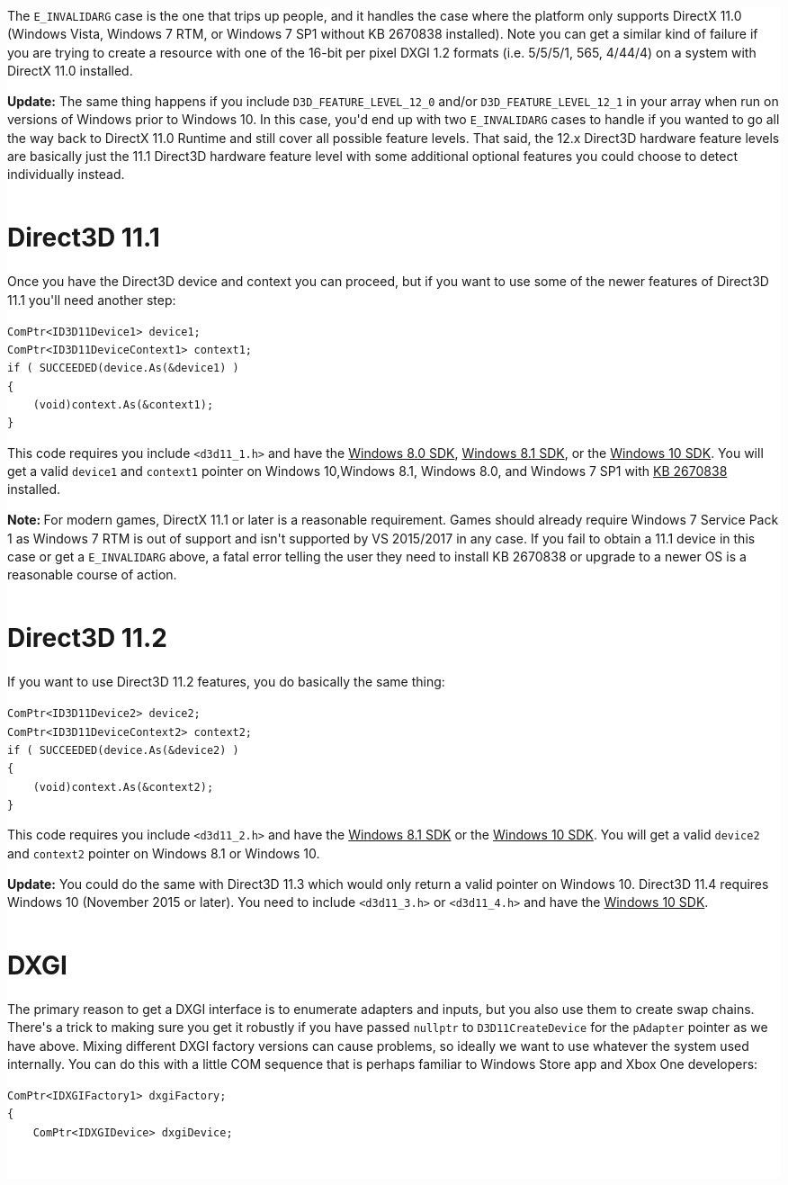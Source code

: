 The <code>E_INVALIDARG</code> case is the one that trips up people, and it handles the case where the platform only supports DirectX 11.0 (Windows Vista, Windows 7 RTM, or Windows 7 SP1 without KB 2670838 installed). Note you can get a similar kind of failure if you are trying to create a resource with one of the 16-bit per pixel DXGI 1.2 formats (i.e. 5/5/5/1, 565, 4/44/4) on a system with DirectX 11.0 installed.

<strong>Update:</strong> The same thing happens if you include <code>D3D_FEATURE_LEVEL_12_0</code> and/or <code>D3D_FEATURE_LEVEL_12_1</code> in your array when run on versions of Windows prior to Windows 10. In this case, you'd end up with two <code>E_INVALIDARG</code> cases to handle if you wanted to go all the way back to DirectX 11.0 Runtime and still cover all possible feature levels. That said, the 12.x Direct3D hardware feature levels are basically just the 11.1 Direct3D hardware feature level with some additional optional features you could choose to detect individually instead.
<h1>Direct3D 11.1</h1>
Once you have the Direct3D device and context you can proceed, but if you want to use some of the newer features of Direct3D 11.1 you'll need another step:
<pre><code>ComPtr&lt;ID3D11Device1&gt; device1;
ComPtr&lt;ID3D11DeviceContext1&gt; context1;
if ( SUCCEEDED(device.As(&amp;device1) )
{
    (void)context.As(&amp;context1);
}
</code></pre>
This code requires you include <code>&lt;d3d11_1.h&gt;</code> and have the <a href="http://blogs.msdn.com/b/chuckw/archive/2012/08/15/visual-studio-2012-and-windows-8-0-sdk-rtm-are-now-available.aspx">Windows 8.0 SDK</a>, <a href="http://blogs.msdn.com/b/chuckw/archive/2013/10/18/visual-studio-2013-and-windows-8-1-sdk-rtm-are-now-available.aspx">Windows 8.1 SDK</a>, or the <a href="https://blogs.msdn.microsoft.com/chuckw/2015/07/30/windows-10-sdk-rtm/">Windows 10 SDK</a>. You will get a valid <code>device1</code> and <code>context1</code> pointer on Windows 10,Windows 8.1, Windows 8.0, and Windows 7 SP1 with <a href="http://blogs.msdn.com/b/chuckw/archive/2013/02/26/directx-11-1-and-windows-7-update.aspx">KB 2670838</a> installed.

<strong>Note: </strong>For modern games, DirectX 11.1 or later is a reasonable requirement. Games should already require Windows 7 Service Pack 1 as Windows 7 RTM is out of support and isn't supported by VS 2015/2017 in any case. If you fail to obtain a 11.1 device in this case or get a <code>E_INVALIDARG</code> above, a fatal error telling the user they need to install KB 2670838 or upgrade to a newer OS is a reasonable course of action.
<h1>Direct3D 11.2</h1>
If you want to use Direct3D 11.2 features, you do basically the same thing:
<pre><code>ComPtr&lt;ID3D11Device2&gt; device2;
ComPtr&lt;ID3D11DeviceContext2&gt; context2;
if ( SUCCEEDED(device.As(&amp;device2) )
{
    (void)context.As(&amp;context2);
}
</code></pre>
This code requires you include <code>&lt;d3d11_2.h&gt;</code> and have the <a href="http://blogs.msdn.com/b/chuckw/archive/2013/10/18/visual-studio-2013-and-windows-8-1-sdk-rtm-are-now-available.aspx">Windows 8.1 SDK</a> or the <a href="https://blogs.msdn.microsoft.com/chuckw/2015/07/30/windows-10-sdk-rtm/">Windows 10 SDK</a>. You will get a valid <code>device2</code> and <code>context2</code> pointer on Windows 8.1 or Windows 10.

<strong>Update:</strong> You could do the same with Direct3D 11.3 which would only return a valid pointer on Windows 10. Direct3D 11.4 requires Windows 10 (November 2015 or later). You need to include <code>&lt;d3d11_3.h&gt;</code> or <code>&lt;d3d11_4.h&gt;</code> and have the <a href="http://blogs.msdn.com/b/chuckw/archive/2015/11/30/windows-10-sdk-november-2015.aspx">Windows 10 SDK</a>.
<h1>DXGI</h1>
The primary reason to get a DXGI interface is to enumerate adapters and inputs, but you also use them to create swap chains. There's a trick to making sure you get it robustly if you have passed <code>nullptr</code> to <code>D3D11CreateDevice</code> for the <code>pAdapter</code> pointer as we have above. Mixing different DXGI factory versions can cause problems, so ideally we want to use whatever the system used internally. You can do this with a little COM sequence that is perhaps familiar to Windows Store app and Xbox One developers:
<pre><code>ComPtr&lt;IDXGIFactory1&gt; dxgiFactory;
{
    ComPtr&lt;IDXGIDevice&gt; dxgiDevice;